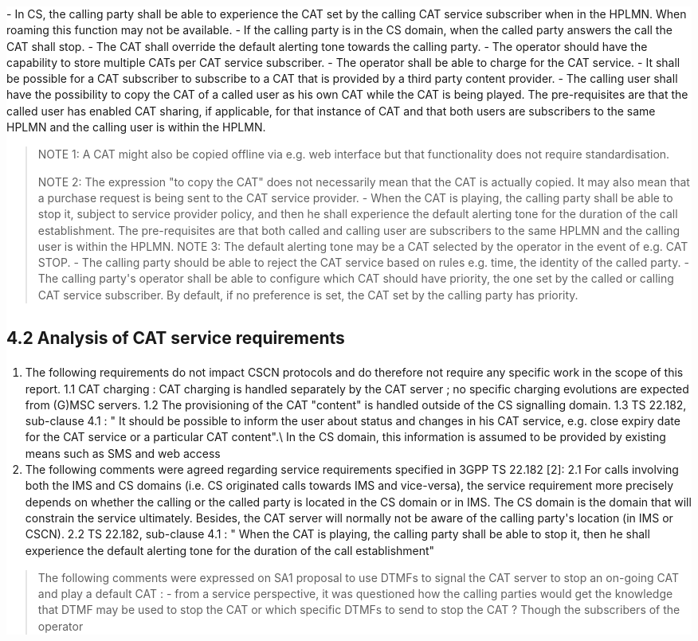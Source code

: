 \- In CS, the calling party shall be able to experience the CAT set by the
calling CAT service subscriber when in the HPLMN. When roaming this function
may not be available.
\- If the calling party is in the CS domain, when the called party answers the
call the CAT shall stop.
\- The CAT shall override the default alerting tone towards the calling party.
\- The operator should have the capability to store multiple CATs per CAT
service subscriber.
\- The operator shall be able to charge for the CAT service.
\- It shall be possible for a CAT subscriber to subscribe to a CAT that is
provided by a third party content provider.
\- The calling user shall have the possibility to copy the CAT of a called
user as his own CAT while the CAT is being played. The pre-requisites are that
the called user has enabled CAT sharing, if applicable, for that instance of
CAT and that both users are subscribers to the same HPLMN and the calling user
is within the HPLMN.
> NOTE 1: A CAT might also be copied offline via e.g. web interface but that
> functionality does not require standardisation.
>
> NOTE 2: The expression \"to copy the CAT\" does not necessarily mean that
> the CAT is actually copied. It may also mean that a purchase request is
> being sent to the CAT service provider.
\- When the CAT is playing, the calling party shall be able to stop it,
subject to service provider policy, and then he shall experience the default
alerting tone for the duration of the call establishment. The pre-requisites
are that both called and calling user are subscribers to the same HPLMN and
the calling user is within the HPLMN.
> NOTE 3: The default alerting tone may be a CAT selected by the operator in
> the event of e.g. CAT STOP.
\- The calling party should be able to reject the CAT service based on rules
e.g. time, the identity of the called party.
\- The calling party's operator shall be able to configure which CAT should
have priority, the one set by the called or calling CAT service subscriber. By
default, if no preference is set, the CAT set by the calling party has
priority.
## 4.2 Analysis of CAT service requirements
1) The following requirements do not impact CSCN protocols and do therefore
not require any specific work in the scope of this report.
1.1 CAT charging : CAT charging is handled separately by the CAT server ; no
specific charging evolutions are expected from (G)MSC servers.
1.2 The provisioning of the CAT \"content\" is handled outside of the CS
signalling domain.
1.3 TS 22.182, sub-clause 4.1 : \" It should be possible to inform the user
about status and changes in his CAT service, e.g. close expiry date for the
CAT service or a particular CAT content\".\ In the CS domain, this information
is assumed to be provided by existing means such as SMS and web access
2) The following comments were agreed regarding service requirements specified
in 3GPP TS 22.182 [2]:
2.1 For calls involving both the IMS and CS domains (i.e. CS originated calls
towards IMS and vice-versa), the service requirement more precisely depends on
whether the calling or the called party is located in the CS domain or in IMS.
The CS domain is the domain that will constrain the service ultimately.
Besides, the CAT server will normally not be aware of the calling party\'s
location (in IMS or CSCN).
2.2 TS 22.182, sub-clause 4.1 : \" When the CAT is playing, the calling party
shall be able to stop it, then he shall experience the default alerting tone
for the duration of the call establishment\"
> The following comments were expressed on SA1 proposal to use DTMFs to signal
> the CAT server to stop an on-going CAT and play a default CAT :
\- from a service perspective, it was questioned how the calling parties would
get the knowledge that DTMF may be used to stop the CAT or which specific
DTMFs to send to stop the CAT ? Though the subscribers of the operator